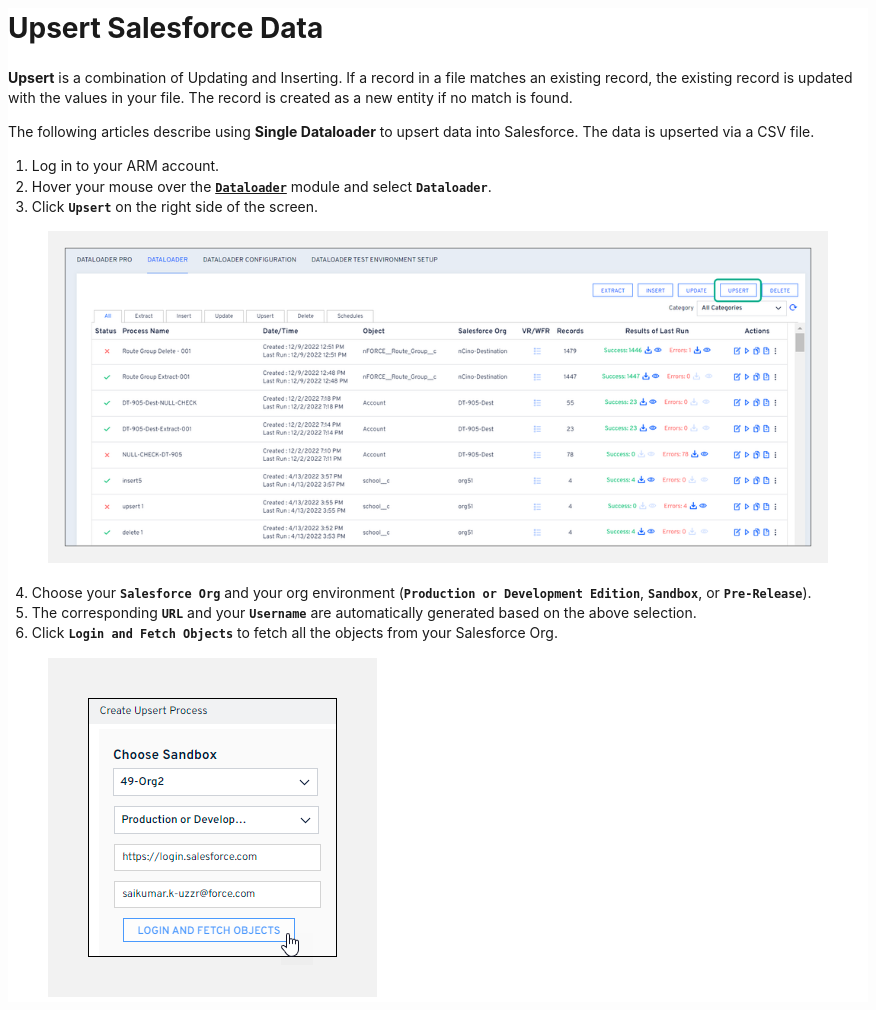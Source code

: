 # Upsert Salesforce Data

**Upsert** is a combination of Updating and Inserting. If a record in a file matches an existing record, the existing record is updated with the values in your file. The record is created as a new entity if no match is found.

The following articles describe using **Single Dataloader** to upsert data into Salesforce. The data is upserted via a CSV file.

1. Log in to your ARM account.
2. Hover your mouse over the [**`Dataloader`**](https://www.autorabit.com/wp-content/uploads/2020/12/Salesforce-Data-Loader-1.pdf) module and select **`Dataloader`**.
3. Click **`Upsert`** on the right side of the screen.

<figure><img src="../../../../../.gitbook/assets/image (63).png" alt=""><figcaption></figcaption></figure>

4. Choose your **`Salesforce Org`** and your org environment (**`Production or Development Edition`**, **`Sandbox`**, or **`Pre-Release`**).
5. The corresponding **`URL`** and your **`Username`** are automatically generated based on the above selection.
6. Click **`Login and Fetch Objects`** to fetch all the objects from your Salesforce Org.

<figure><img src="../../../../../.gitbook/assets/image (64).png" alt=""><figcaption></figcaption></figure>
